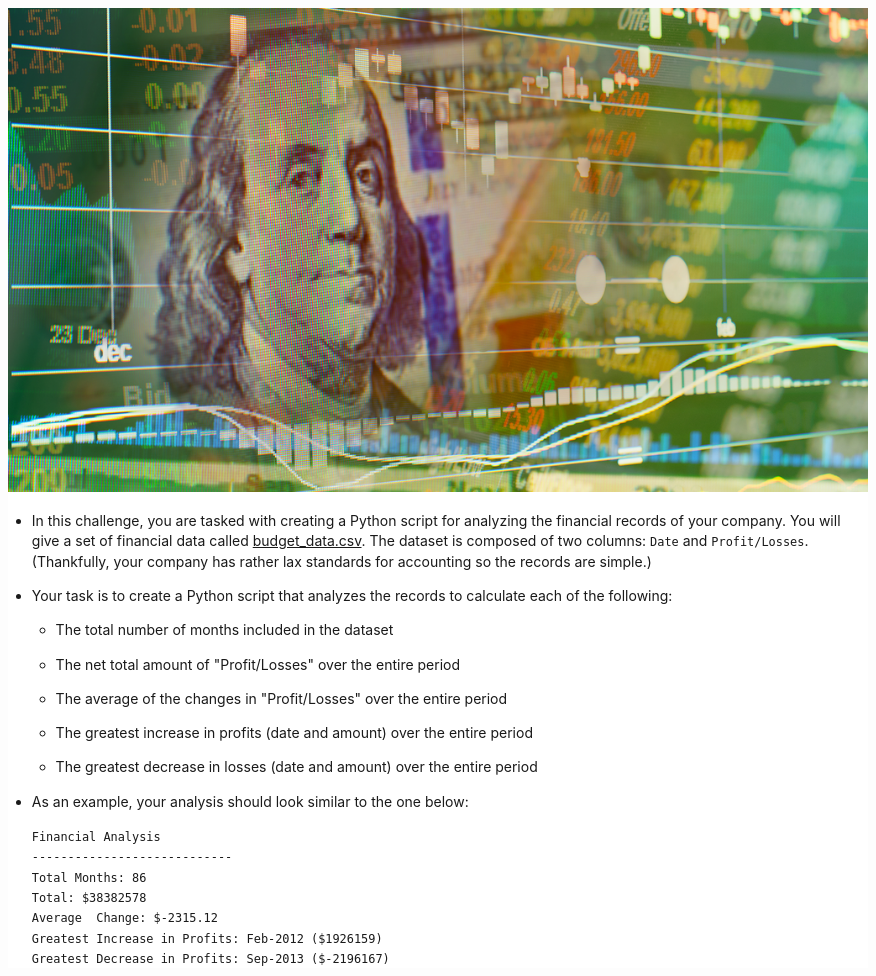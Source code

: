 ![Revenue](Images/revenue-per-lead.png)

* In this challenge, you are tasked with creating a Python script for analyzing the financial records of your company. You will give a set of financial data called [budget_data.csv](PyBank/Resources/budget_data.csv). The dataset is composed of two columns: `Date` and `Profit/Losses`. (Thankfully, your company has rather lax standards for accounting so the records are simple.)

* Your task is to create a Python script that analyzes the records to calculate each of the following:

  * The total number of months included in the dataset

  * The net total amount of "Profit/Losses" over the entire period

  * The average of the changes in "Profit/Losses" over the entire period

  * The greatest increase in profits (date and amount) over the entire period

  * The greatest decrease in losses (date and amount) over the entire period

* As an example, your analysis should look similar to the one below:

  ```text
  Financial Analysis
  ----------------------------
  Total Months: 86
  Total: $38382578
  Average  Change: $-2315.12
  Greatest Increase in Profits: Feb-2012 ($1926159)
  Greatest Decrease in Profits: Sep-2013 ($-2196167)
  ```

